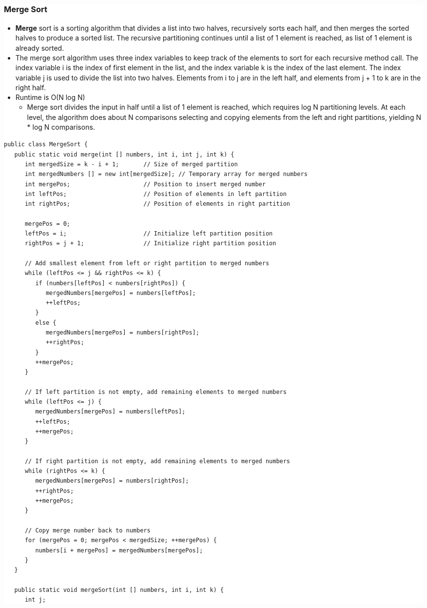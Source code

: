 ### Merge Sort  
* **Merge** sort is a sorting algorithm that divides a list into two halves, recursively sorts each half, and then merges the sorted halves to produce a sorted list. The recursive partitioning continues until a list of 1 element is reached, as list of 1 element is already sorted.
* The merge sort algorithm uses three index variables to keep track of the elements to sort for each recursive method call. The index variable i is the index of first element in the list, and the index variable k is the index of the last element. The index variable j is used to divide the list into two halves. Elements from i to j are in the left half, and elements from j + 1 to k are in the right half.  
* Runtime is O(N log N)
	- Merge sort divides the input in half until a list of 1 element is reached, which requires log N partitioning levels. At each level, the algorithm does about N comparisons selecting and copying elements from the left and right partitions, yielding N * log N comparisons.  
	


```
public class MergeSort {
   public static void merge(int [] numbers, int i, int j, int k) {
      int mergedSize = k - i + 1;       // Size of merged partition
      int mergedNumbers [] = new int[mergedSize]; // Temporary array for merged numbers
      int mergePos;                     // Position to insert merged number
      int leftPos;                      // Position of elements in left partition
      int rightPos;                     // Position of elements in right partition

      mergePos = 0;
      leftPos = i;                      // Initialize left partition position
      rightPos = j + 1;                 // Initialize right partition position

      // Add smallest element from left or right partition to merged numbers
      while (leftPos <= j && rightPos <= k) {
         if (numbers[leftPos] < numbers[rightPos]) {
            mergedNumbers[mergePos] = numbers[leftPos];
            ++leftPos;
         } 
         else {
            mergedNumbers[mergePos] = numbers[rightPos];
            ++rightPos;
         }
         ++mergePos;
      }

      // If left partition is not empty, add remaining elements to merged numbers
      while (leftPos <= j) {
         mergedNumbers[mergePos] = numbers[leftPos];
         ++leftPos;
         ++mergePos;
      }

      // If right partition is not empty, add remaining elements to merged numbers
      while (rightPos <= k) {
         mergedNumbers[mergePos] = numbers[rightPos];
         ++rightPos;
         ++mergePos;
      }

      // Copy merge number back to numbers
      for (mergePos = 0; mergePos < mergedSize; ++mergePos) {
         numbers[i + mergePos] = mergedNumbers[mergePos];
      }
   }

   public static void mergeSort(int [] numbers, int i, int k) {
      int j;
```